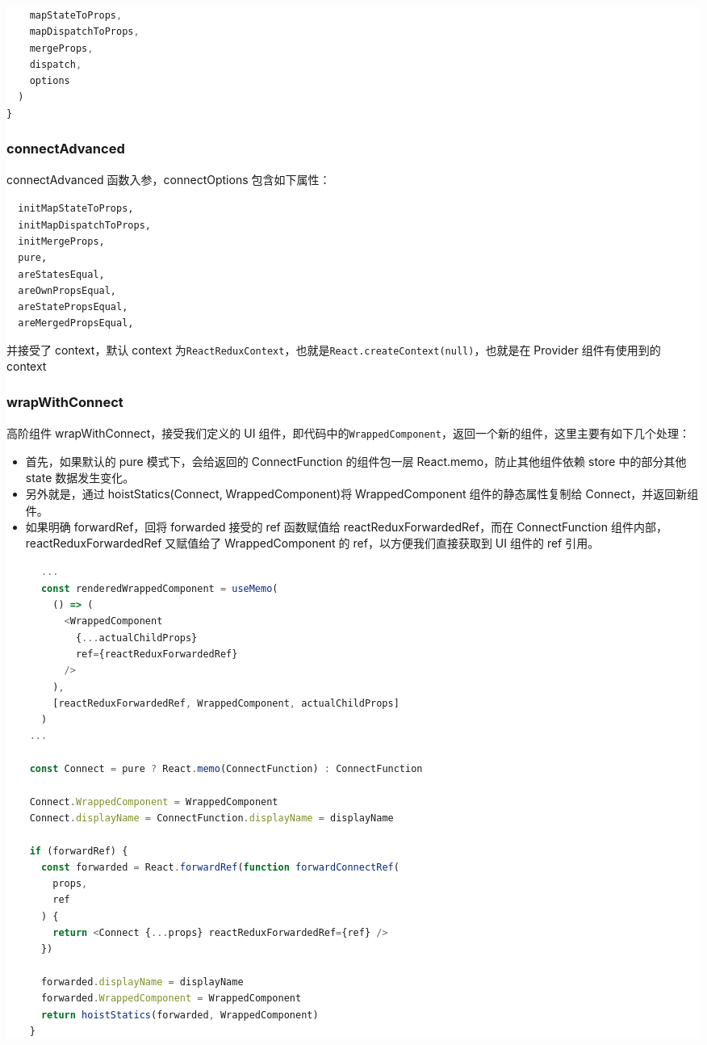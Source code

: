```js
    mapStateToProps,
    mapDispatchToProps,
    mergeProps,
    dispatch,
    options
  )
}
```

### connectAdvanced

connectAdvanced 函数入参，connectOptions 包含如下属性：

```
  initMapStateToProps,
  initMapDispatchToProps,
  initMergeProps,
  pure,
  areStatesEqual,
  areOwnPropsEqual,
  areStatePropsEqual,
  areMergedPropsEqual,
```

并接受了 context，默认 context 为`ReactReduxContext`，也就是`React.createContext(null)`，也就是在 Provider 组件有使用到的 context

### wrapWithConnect

高阶组件 wrapWithConnect，接受我们定义的 UI 组件，即代码中的`WrappedComponent`，返回一个新的组件，这里主要有如下几个处理：

- 首先，如果默认的 pure 模式下，会给返回的 ConnectFunction 的组件包一层 React.memo，防止其他组件依赖 store 中的部分其他 state 数据发生变化。
- 另外就是，通过 hoistStatics(Connect, WrappedComponent)将 WrappedComponent 组件的静态属性复制给 Connect，并返回新组件。
- 如果明确 forwardRef，回将 forwarded 接受的 ref 函数赋值给 reactReduxForwardedRef，而在 ConnectFunction 组件内部，reactReduxForwardedRef 又赋值给了 WrappedComponent 的 ref，以方便我们直接获取到 UI 组件的 ref 引用。

```js
      ...
      const renderedWrappedComponent = useMemo(
        () => (
          <WrappedComponent
            {...actualChildProps}
            ref={reactReduxForwardedRef}
          />
        ),
        [reactReduxForwardedRef, WrappedComponent, actualChildProps]
      )
    ...

    const Connect = pure ? React.memo(ConnectFunction) : ConnectFunction

    Connect.WrappedComponent = WrappedComponent
    Connect.displayName = ConnectFunction.displayName = displayName

    if (forwardRef) {
      const forwarded = React.forwardRef(function forwardConnectRef(
        props,
        ref
      ) {
        return <Connect {...props} reactReduxForwardedRef={ref} />
      })

      forwarded.displayName = displayName
      forwarded.WrappedComponent = WrappedComponent
      return hoistStatics(forwarded, WrappedComponent)
    }
```